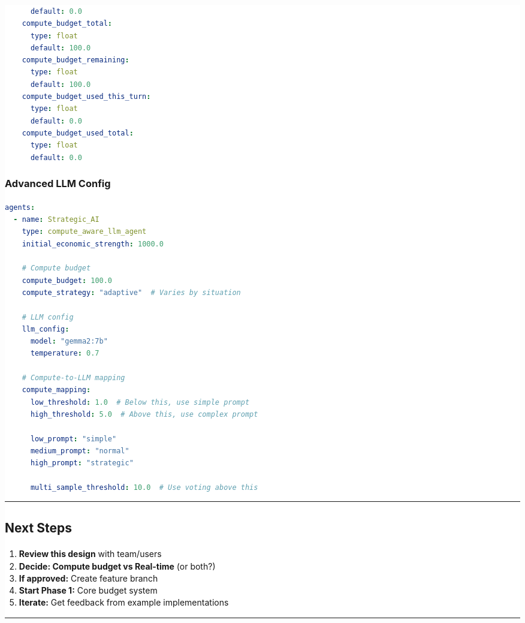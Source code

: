 ```yaml
      default: 0.0
    compute_budget_total:
      type: float
      default: 100.0
    compute_budget_remaining:
      type: float
      default: 100.0
    compute_budget_used_this_turn:
      type: float
      default: 0.0
    compute_budget_used_total:
      type: float
      default: 0.0
```

### Advanced LLM Config

```yaml
agents:
  - name: Strategic_AI
    type: compute_aware_llm_agent
    initial_economic_strength: 1000.0

    # Compute budget
    compute_budget: 100.0
    compute_strategy: "adaptive"  # Varies by situation

    # LLM config
    llm_config:
      model: "gemma2:7b"
      temperature: 0.7

    # Compute-to-LLM mapping
    compute_mapping:
      low_threshold: 1.0  # Below this, use simple prompt
      high_threshold: 5.0  # Above this, use complex prompt

      low_prompt: "simple"
      medium_prompt: "normal"
      high_prompt: "strategic"

      multi_sample_threshold: 10.0  # Use voting above this
```

---

## Next Steps

1. **Review this design** with team/users
2. **Decide: Compute budget vs Real-time** (or both?)
3. **If approved:** Create feature branch
4. **Start Phase 1:** Core budget system
5. **Iterate:** Get feedback from example implementations

---